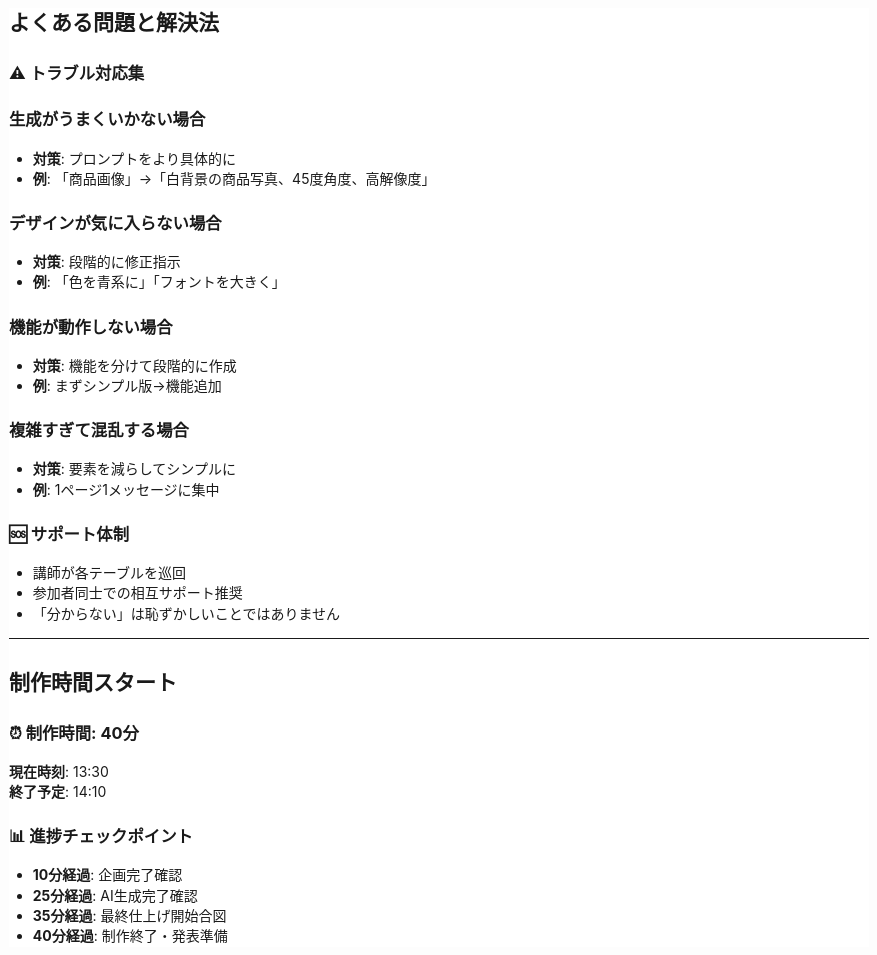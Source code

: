 

## よくある問題と解決法

### ⚠️ トラブル対応集

<div class="two-column">

### 生成がうまくいかない場合
- **対策**: プロンプトをより具体的に
- **例**: 「商品画像」→「白背景の商品写真、45度角度、高解像度」

### デザインが気に入らない場合
- **対策**: 段階的に修正指示
- **例**: 「色を青系に」「フォントを大きく」

</div>

<div class="two-column">

### 機能が動作しない場合
- **対策**: 機能を分けて段階的に作成
- **例**: まずシンプル版→機能追加

### 複雑すぎて混乱する場合
- **対策**: 要素を減らしてシンプルに
- **例**: 1ページ1メッセージに集中

</div>

### 🆘 サポート体制
- 講師が各テーブルを巡回
- 参加者同士での相互サポート推奨
- 「分からない」は恥ずかしいことではありません

---


## 制作時間スタート

<div class="center">

### ⏰ 制作時間: 40分

**現在時刻**: 13:30  
**終了予定**: 14:10

</div>

### 📊 進捗チェックポイント
- **10分経過**: 企画完了確認
- **25分経過**: AI生成完了確認
- **35分経過**: 最終仕上げ開始合図
- **40分経過**: 制作終了・発表準備
